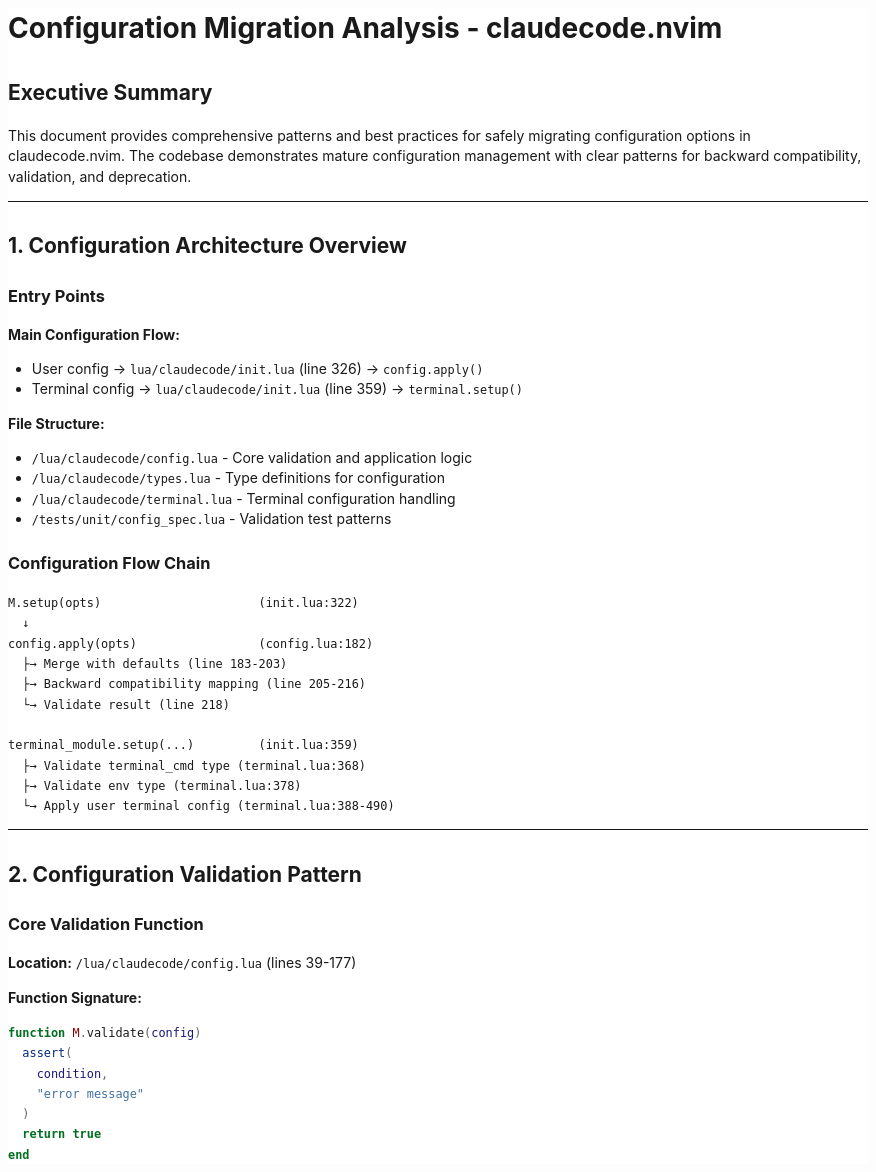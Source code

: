 # Configuration Migration Analysis - claudecode.nvim

## Executive Summary

This document provides comprehensive patterns and best practices for safely migrating configuration options in claudecode.nvim. The codebase demonstrates mature configuration management with clear patterns for backward compatibility, validation, and deprecation.

---

## 1. Configuration Architecture Overview

### Entry Points

**Main Configuration Flow:**
- User config → `lua/claudecode/init.lua` (line 326) → `config.apply()`
- Terminal config → `lua/claudecode/init.lua` (line 359) → `terminal.setup()`

**File Structure:**
- `/lua/claudecode/config.lua` - Core validation and application logic
- `/lua/claudecode/types.lua` - Type definitions for configuration
- `/lua/claudecode/terminal.lua` - Terminal configuration handling
- `/tests/unit/config_spec.lua` - Validation test patterns

### Configuration Flow Chain

```
M.setup(opts)                      (init.lua:322)
  ↓
config.apply(opts)                 (config.lua:182)
  ├→ Merge with defaults (line 183-203)
  ├→ Backward compatibility mapping (line 205-216)
  └→ Validate result (line 218)

terminal_module.setup(...)         (init.lua:359)
  ├→ Validate terminal_cmd type (terminal.lua:368)
  ├→ Validate env type (terminal.lua:378)
  └→ Apply user terminal config (terminal.lua:388-490)
```

---

## 2. Configuration Validation Pattern

### Core Validation Function

**Location:** `/lua/claudecode/config.lua` (lines 39-177)

**Function Signature:**
```lua
function M.validate(config)
  assert(
    condition,
    "error message"
  )
  return true
end
```
